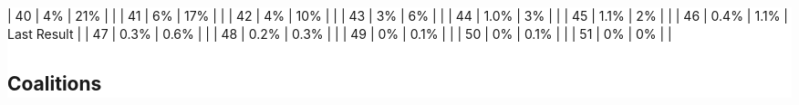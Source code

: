 | 40 | 4% | 21% |  |
| 41 | 6% | 17% |  |
| 42 | 4% | 10% |  |
| 43 | 3% | 6% |  |
| 44 | 1.0% | 3% |  |
| 45 | 1.1% | 2% |  |
| 46 | 0.4% | 1.1% | Last Result |
| 47 | 0.3% | 0.6% |  |
| 48 | 0.2% | 0.3% |  |
| 49 | 0% | 0.1% |  |
| 50 | 0% | 0.1% |  |
| 51 | 0% | 0% |  |


## Coalitions
